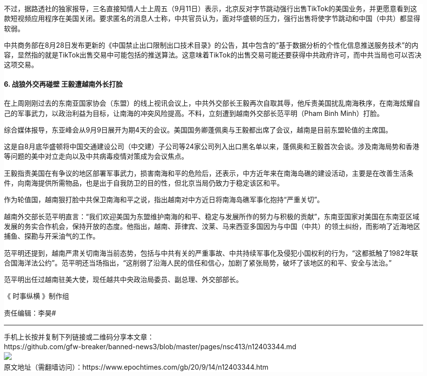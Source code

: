 <p>
 不过，据路透社的独家报导，三名直接知情人士上周五（9月11日）表示，北京反对字节跳​​动强行出售TikTok的美国业务，并更愿意看到这款短视频应用程序在美国关闭。要求匿名的消息人士称，中共官员认为，面对华盛顿的压力，强行出售将使字节跳动和中国（中共）都显得软弱。
</p>
<p>
 中共商务部在8月28日发布更新的《中国禁止出口限制出口技术目录》的公告，其中包含的“基于数据分析的个性化信息推送服务技术”的内容，显然指的就是TikTok出售交易中可能包括的推送算法。这意味着TikTok的出售交易可能还要获得中共政府许可，而中共当局也可以否决这项交易。
</p>
<h4>
 6. 战狼外交再碰壁 王毅遭越南外长打脸
</h4>
<p>
 在上周刚刚过去的东南亚国家协会（东盟）的线上视讯会议上，中共外交部长王毅再次自取其辱，他斥责美国扰乱南海秩序，在南海炫耀自己的军事武力，以政治利益为目标，让南海的冲突风险提高。不料，立刻遭到越南外交部长范平明（Pham Binh Minh）打脸。
</p>
<p>
 综合媒体报导，东亚峰会从9月9日展开为期4天的会议。美国国务卿蓬佩奥与王毅都出席了会议，越南是目前东盟轮值的主席国。
</p>
<p>
 这是自8月底华盛顿将中国交通建设公司（中交建）子公司等24家公司列入出口黑名单以来，蓬佩奥和王毅首次会谈。涉及南海局势和香港等问题的美中对立走向以及中共病毒疫情对策成为会议焦点。
</p>
<p>
 王毅指责美国在有争议的地区部署军事武力，损害南海和平的危险后，还表示，中方近年来在南海岛礁的建设活动，主要是在改善生活条件，向南海提供所需物品，也是出于自我防卫的目的性，但北京当局仍致力于稳定该区和平。
</p>
<p>
 作为轮值国，越南狠打脸中共保卫南海和平之说，指出越南对中方近日将南海岛礁军事化抱持“严重关切”。
</p>
<p>
 越南外交部长范平明直言：“我们欢迎美国为东盟维护南海的和平、稳定与发展所作的努力与积极的贡献”，东南亚国家对美国在东南亚区域发展的务实合作机会，保持开放的态度。他指出，越南、菲律宾、汶莱、马来西亚多国因为与中国（中共）的领土纠纷，而影响了近海地区捕鱼、探勘与开采油气的工作。
</p>
<p>
 范平明还提到，越南严肃关切南海当前态势，包括与中共有关的严重事故、中共持续军事化及侵犯小国权​​利的行为，“这都抵触了1982年联合国海洋法公约”。范平明还当场指出，“这削弱了沿海人民的信任和信心，加剧了紧张局势，破坏了该地区的和平、安全与法治。”
</p>
<p>
 范平明出任过越南驻美大使，现任越共中央政治局委员、副总理、外交部部长。
</p>
<p>
 《
 <ok href="https://www.epochtimes.com/gb/tag/%E6%97%B6%E4%BA%8B%E7%BA%B5%E6%A8%AA.html">
  时事纵横
 </ok>
 》制作组
</p>
<p>
 责任编辑：李昊#
</p>
</div>
<hr/>
手机上长按并复制下列链接或二维码分享本文章：<br/>
https://github.com/gfw-breaker/banned-news3/blob/master/pages/nsc413/n12403344.md <br/>
<a href='https://github.com/gfw-breaker/banned-news3/blob/master/pages/nsc413/n12403344.md'><img src='https://github.com/gfw-breaker/banned-news3/blob/master/pages/nsc413/n12403344.md.png'/></a> <br/>
原文地址（需翻墙访问）：https://www.epochtimes.com/gb/20/9/14/n12403344.htm

